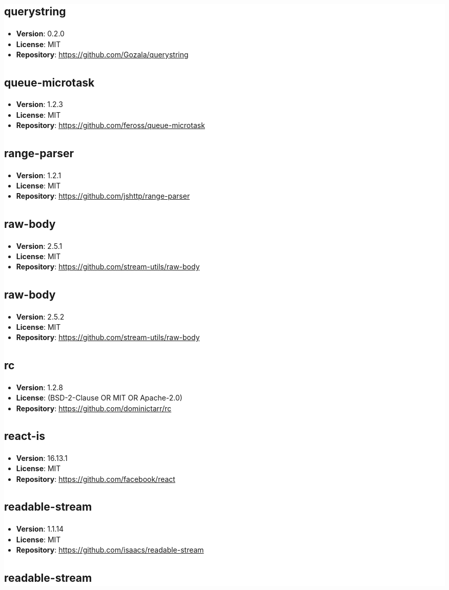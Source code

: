 ## querystring

- **Version**: 0.2.0
- **License**: MIT
- **Repository**: https://github.com/Gozala/querystring

## queue-microtask

- **Version**: 1.2.3
- **License**: MIT
- **Repository**: https://github.com/feross/queue-microtask

## range-parser

- **Version**: 1.2.1
- **License**: MIT
- **Repository**: https://github.com/jshttp/range-parser

## raw-body

- **Version**: 2.5.1
- **License**: MIT
- **Repository**: https://github.com/stream-utils/raw-body

## raw-body

- **Version**: 2.5.2
- **License**: MIT
- **Repository**: https://github.com/stream-utils/raw-body

## rc

- **Version**: 1.2.8
- **License**: (BSD-2-Clause OR MIT OR Apache-2.0)
- **Repository**: https://github.com/dominictarr/rc

## react-is

- **Version**: 16.13.1
- **License**: MIT
- **Repository**: https://github.com/facebook/react

## readable-stream

- **Version**: 1.1.14
- **License**: MIT
- **Repository**: https://github.com/isaacs/readable-stream

## readable-stream
